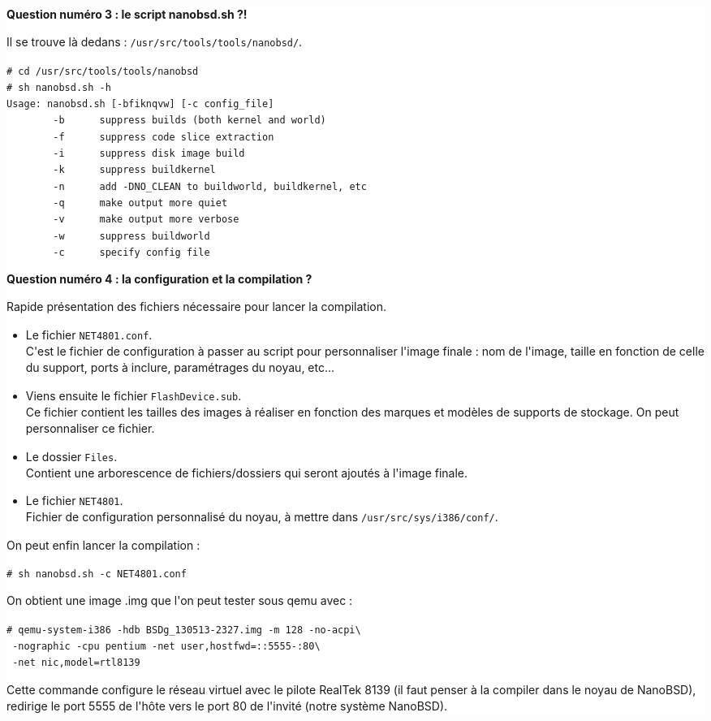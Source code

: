 
**Question numéro 3 : le script nanobsd.sh ?!**
  
Il se trouve là dedans : `/usr/src/tools/tools/nanobsd/`.

    # cd /usr/src/tools/tools/nanobsd
    # sh nanobsd.sh -h
    Usage: nanobsd.sh [-bfiknqvw] [-c config_file]
            -b      suppress builds (both kernel and world)
            -f      suppress code slice extraction
            -i      suppress disk image build
            -k      suppress buildkernel
            -n      add -DNO_CLEAN to buildworld, buildkernel, etc
            -q      make output more quiet
            -v      make output more verbose
            -w      suppress buildworld
            -c      specify config file


**Question numéro 4 : la configuration et la compilation ?**  
  
Rapide présentation des fichiers nécessaire pour lancer la compilation.

* Le fichier `NET4801.conf`.  
C'est le fichier de configuration à passer au script pour personnaliser l'image finale : nom de l'image, taille en fonction de celle du support, ports à inclure, paramétrages du noyau, etc...

* Viens ensuite le fichier `FlashDevice.sub`.  
Ce fichier contient les tailles des images à réaliser en fonction des marques et modèles de supports de stockage.
On peut personnaliser ce fichier.

* Le dossier `Files`.  
Contient une arborescence de fichiers/dossiers qui seront ajoutés à l'image finale.

* Le fichier `NET4801`.  
Fichier de configuration personnalisé du noyau, à mettre dans `/usr/src/sys/i386/conf/`.
  

On peut enfin lancer la compilation :  
    
    # sh nanobsd.sh -c NET4801.conf

On obtient une image .img que l'on peut tester sous qemu avec :
    
    # qemu-system-i386 -hdb BSDg_130513-2327.img -m 128 -no-acpi\
     -nographic -cpu pentium -net user,hostfwd=::5555-:80\
     -net nic,model=rtl8139
    
Cette commande configure le réseau virtuel avec le pilote RealTek 8139 (il faut penser à la compiler dans le noyau de NanoBSD), redirige le port 5555 de l'hôte vers le port 80 de l'invité (notre système NanoBSD).  
